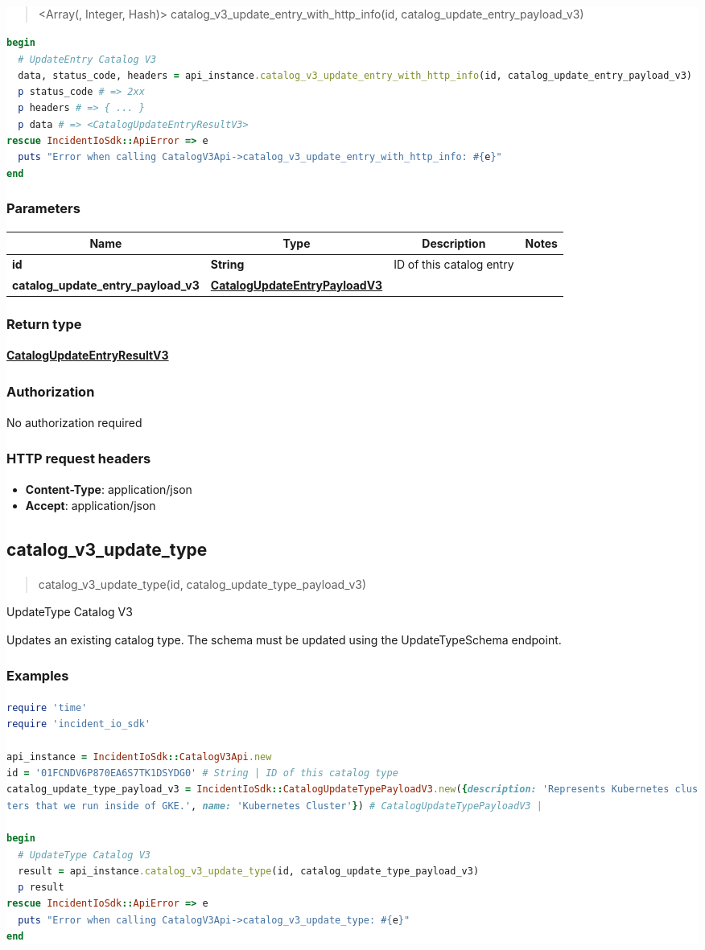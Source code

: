 > <Array(<CatalogUpdateEntryResultV3>, Integer, Hash)> catalog_v3_update_entry_with_http_info(id, catalog_update_entry_payload_v3)

```ruby
begin
  # UpdateEntry Catalog V3
  data, status_code, headers = api_instance.catalog_v3_update_entry_with_http_info(id, catalog_update_entry_payload_v3)
  p status_code # => 2xx
  p headers # => { ... }
  p data # => <CatalogUpdateEntryResultV3>
rescue IncidentIoSdk::ApiError => e
  puts "Error when calling CatalogV3Api->catalog_v3_update_entry_with_http_info: #{e}"
end
```

### Parameters

| Name | Type | Description | Notes |
| ---- | ---- | ----------- | ----- |
| **id** | **String** | ID of this catalog entry |  |
| **catalog_update_entry_payload_v3** | [**CatalogUpdateEntryPayloadV3**](CatalogUpdateEntryPayloadV3.md) |  |  |

### Return type

[**CatalogUpdateEntryResultV3**](CatalogUpdateEntryResultV3.md)

### Authorization

No authorization required

### HTTP request headers

- **Content-Type**: application/json
- **Accept**: application/json


## catalog_v3_update_type

> <CatalogUpdateTypeResultV3> catalog_v3_update_type(id, catalog_update_type_payload_v3)

UpdateType Catalog V3

Updates an existing catalog type. The schema must be updated using the UpdateTypeSchema endpoint.

### Examples

```ruby
require 'time'
require 'incident_io_sdk'

api_instance = IncidentIoSdk::CatalogV3Api.new
id = '01FCNDV6P870EA6S7TK1DSYDG0' # String | ID of this catalog type
catalog_update_type_payload_v3 = IncidentIoSdk::CatalogUpdateTypePayloadV3.new({description: 'Represents Kubernetes clusters that we run inside of GKE.', name: 'Kubernetes Cluster'}) # CatalogUpdateTypePayloadV3 | 

begin
  # UpdateType Catalog V3
  result = api_instance.catalog_v3_update_type(id, catalog_update_type_payload_v3)
  p result
rescue IncidentIoSdk::ApiError => e
  puts "Error when calling CatalogV3Api->catalog_v3_update_type: #{e}"
end
```
